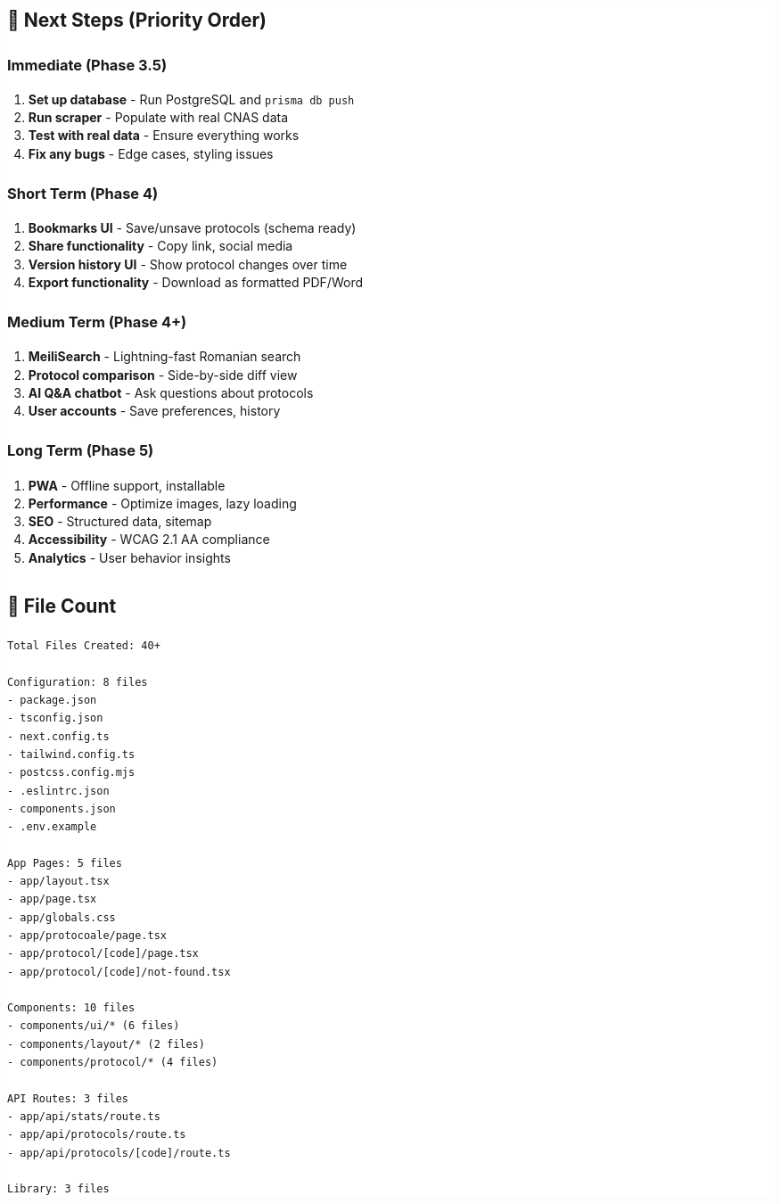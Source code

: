 ## 🎯 Next Steps (Priority Order)

### Immediate (Phase 3.5)
1. **Set up database** - Run PostgreSQL and `prisma db push`
2. **Run scraper** - Populate with real CNAS data
3. **Test with real data** - Ensure everything works
4. **Fix any bugs** - Edge cases, styling issues

### Short Term (Phase 4)
1. **Bookmarks UI** - Save/unsave protocols (schema ready)
2. **Share functionality** - Copy link, social media
3. **Version history UI** - Show protocol changes over time
4. **Export functionality** - Download as formatted PDF/Word

### Medium Term (Phase 4+)
1. **MeiliSearch** - Lightning-fast Romanian search
2. **Protocol comparison** - Side-by-side diff view
3. **AI Q&A chatbot** - Ask questions about protocols
4. **User accounts** - Save preferences, history

### Long Term (Phase 5)
1. **PWA** - Offline support, installable
2. **Performance** - Optimize images, lazy loading
3. **SEO** - Structured data, sitemap
4. **Accessibility** - WCAG 2.1 AA compliance
5. **Analytics** - User behavior insights

## 📁 File Count

```
Total Files Created: 40+

Configuration: 8 files
- package.json
- tsconfig.json
- next.config.ts
- tailwind.config.ts
- postcss.config.mjs
- .eslintrc.json
- components.json
- .env.example

App Pages: 5 files
- app/layout.tsx
- app/page.tsx
- app/globals.css
- app/protocoale/page.tsx
- app/protocol/[code]/page.tsx
- app/protocol/[code]/not-found.tsx

Components: 10 files
- components/ui/* (6 files)
- components/layout/* (2 files)
- components/protocol/* (4 files)

API Routes: 3 files
- app/api/stats/route.ts
- app/api/protocols/route.ts
- app/api/protocols/[code]/route.ts

Library: 3 files
```